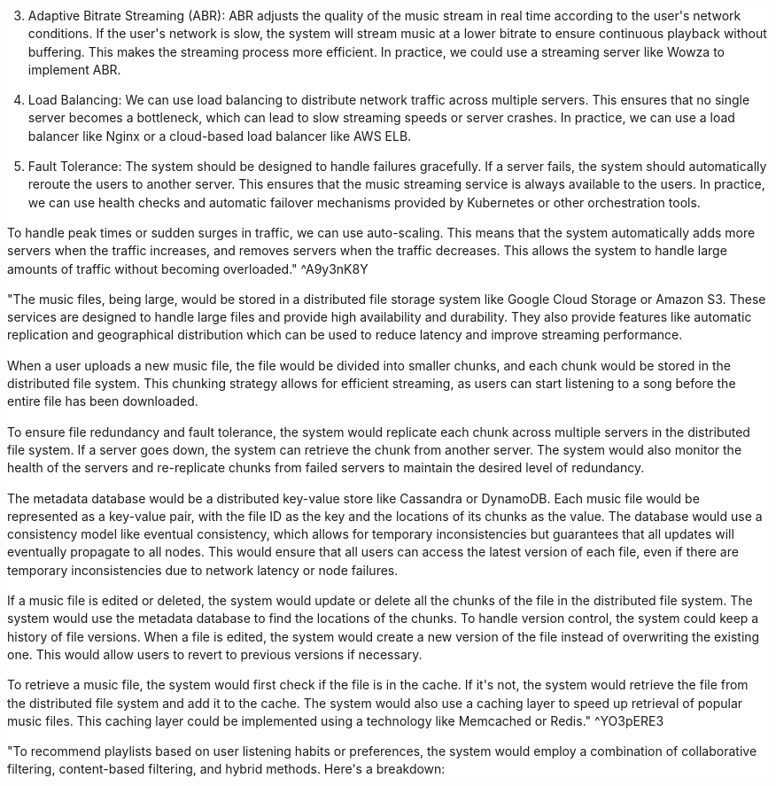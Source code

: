 3. Adaptive Bitrate Streaming (ABR): ABR adjusts the quality of the music stream in real time according to the user's network conditions. If the user's network is slow, the system will stream music at a lower bitrate to ensure continuous playback without buffering. This makes the streaming process more efficient. In practice, we could use a streaming server like Wowza to implement ABR.

4. Load Balancing: We can use load balancing to distribute network traffic across multiple servers. This ensures that no single server becomes a bottleneck, which can lead to slow streaming speeds or server crashes. In practice, we can use a load balancer like Nginx or a cloud-based load balancer like AWS ELB.

5. Fault Tolerance: The system should be designed to handle failures gracefully. If a server fails, the system should automatically reroute the users to another server. This ensures that the music streaming service is always available to the users. In practice, we can use health checks and automatic failover mechanisms provided by Kubernetes or other orchestration tools.

To handle peak times or sudden surges in traffic, we can use auto-scaling. This means that the system automatically adds more servers when the traffic increases, and removes servers when the traffic decreases. This allows the system to handle large amounts of traffic without becoming overloaded." ^A9y3nK8Y

"The music files, being large, would be stored in a distributed file storage system like Google Cloud Storage or Amazon S3. These services are designed to handle large files and provide high availability and durability. They also provide features like automatic replication and geographical distribution which can be used to reduce latency and improve streaming performance.

When a user uploads a new music file, the file would be divided into smaller chunks, and each chunk would be stored in the distributed file system. This chunking strategy allows for efficient streaming, as users can start listening to a song before the entire file has been downloaded.

To ensure file redundancy and fault tolerance, the system would replicate each chunk across multiple servers in the distributed file system. If a server goes down, the system can retrieve the chunk from another server. The system would also monitor the health of the servers and re-replicate chunks from failed servers to maintain the desired level of redundancy.

The metadata database would be a distributed key-value store like Cassandra or DynamoDB. Each music file would be represented as a key-value pair, with the file ID as the key and the locations of its chunks as the value. The database would use a consistency model like eventual consistency, which allows for temporary inconsistencies but guarantees that all updates will eventually propagate to all nodes. This would ensure that all users can access the latest version of each file, even if there are temporary inconsistencies due to network latency or node failures.

If a music file is edited or deleted, the system would update or delete all the chunks of the file in the distributed file system. The system would use the metadata database to find the locations of the chunks. To handle version control, the system could keep a history of file versions. When a file is edited, the system would create a new version of the file instead of overwriting the existing one. This would allow users to revert to previous versions if necessary.

To retrieve a music file, the system would first check if the file is in the cache. If it's not, the system would retrieve the file from the distributed file system and add it to the cache. The system would also use a caching layer to speed up retrieval of popular music files. This caching layer could be implemented using a technology like Memcached or Redis." ^YO3pERE3

"To recommend playlists based on user listening habits or preferences, the system would employ a combination of collaborative filtering, content-based filtering, and hybrid methods. Here's a breakdown:
